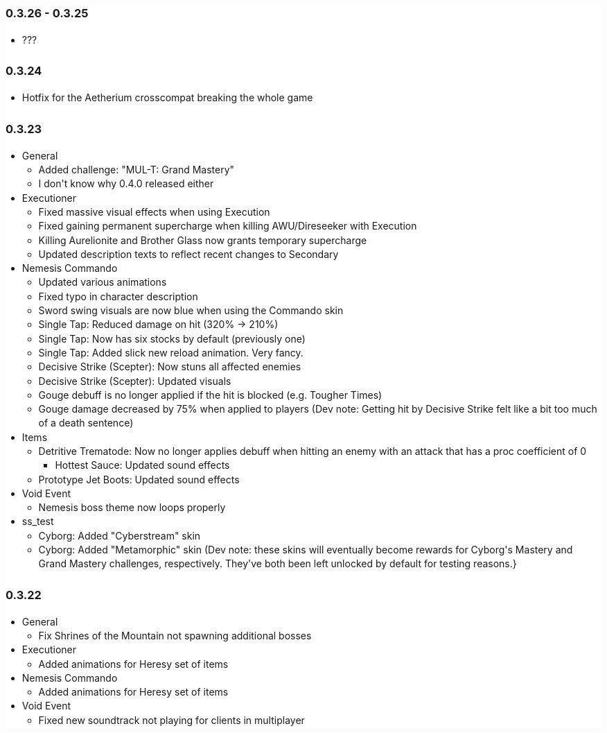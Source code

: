 ### 0.3.26 - 0.3.25
* ???

### 0.3.24
* Hotfix for the Aetherium crosscompat breaking the whole game

### 0.3.23
* General
   	* Added challenge: "MUL-T: Grand Mastery"
   	* I don't know why 0.4.0 released either
* Executioner 
   	* Fixed massive visual effects when using Execution
   	* Fixed gaining permanent supercharge when killing AWU/Direseeker with Execution
   	* Killing Aurelionite and Brother Glass now grants temporary supercharge
   	* Updated description texts to reflect recent changes to Secondary
* Nemesis Commando
   	* Updated various animations
   	* Fixed typo in character description
   	* Sword swing visuals are now blue when using the Commando skin
   	* Single Tap: Reduced damage on hit (320% -> 210%)
   	* Single Tap: Now has six stocks by default (previously one)
   	* Single Tap: Added slick new reload animation. Very fancy.
   	* Decisive Strike (Scepter): Now stuns all affected enemies
   	* Decisive Strike (Scepter): Updated visuals
   	* Gouge debuff is no longer applied if the hit is blocked (e.g. Tougher Times)
   	* Gouge damage decreased by 75% when applied to players (Dev note: Getting hit by Decisive Strike felt like a bit too much of a death sentence)
* Items
   	* Detritive Trematode: Now no longer applies debuff when hitting an enemy with an attack that has a proc coefficient of 0
	   * Hottest Sauce: Updated sound effects
   	* Prototype Jet Boots: Updated sound effects
* Void Event
   	* Nemesis boss theme now loops properly
* ss_test
   	* Cyborg: Added "Cyberstream" skin
   	* Cyborg: Added "Metamorphic" skin (Dev note: these skins will eventually become rewards for Cyborg's Mastery and Grand Mastery challenges, respectively. They've both been left unlocked by default for testing reasons.}

### 0.3.22
* General
   	* Fix Shrines of the Mountain not spawning additional bosses
* Executioner
   	* Added animations for Heresy set of items
* Nemesis Commando
   	* Added animations for Heresy set of items
* Void Event
   	* Fixed new soundtrack not playing for clients in multiplayer
